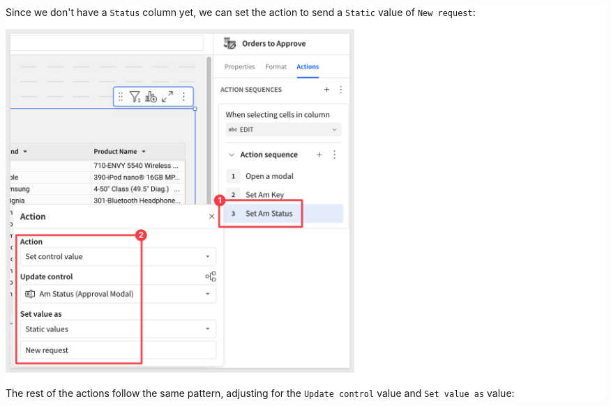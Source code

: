 Since we don't have a `Status` column yet, we can set the action to send a `Static` value of `New request`:

<img src="assets/af-16.png" width="500"/>

The rest of the actions follow the same pattern, adjusting for the `Update control` value and `Set value as` value:
